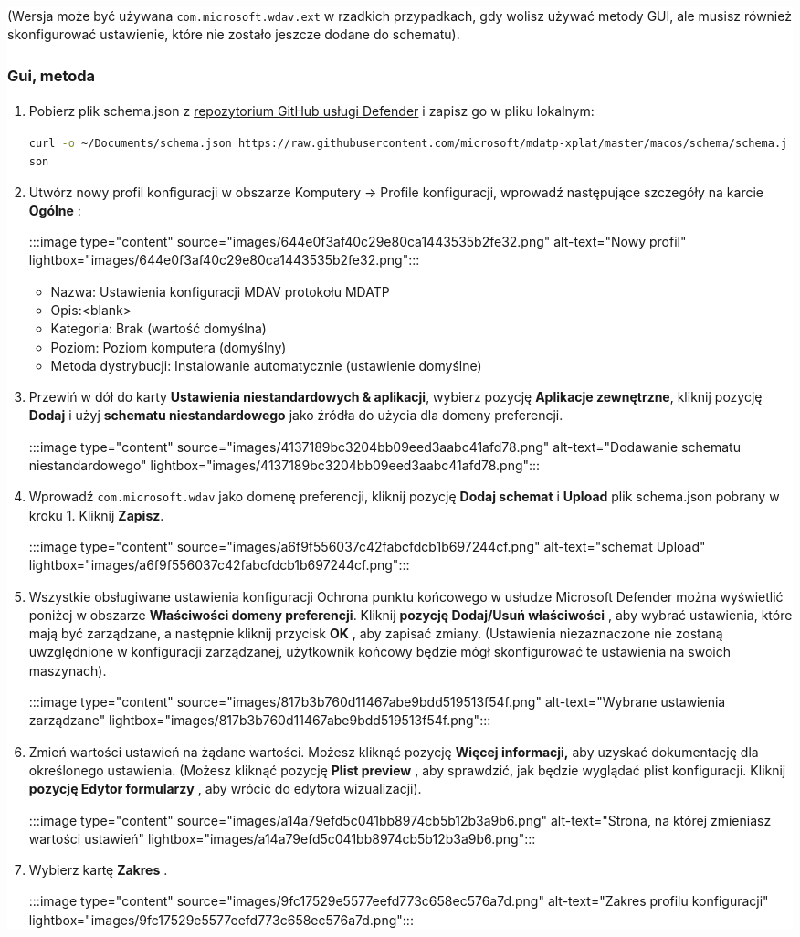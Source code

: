(Wersja może być używana `com.microsoft.wdav.ext` w rzadkich przypadkach, gdy wolisz używać metody GUI, ale musisz również skonfigurować ustawienie, które nie zostało jeszcze dodane do schematu).

### <a name="gui-method"></a>Gui, metoda

1. Pobierz plik schema.json z [repozytorium GitHub usługi Defender](https://github.com/microsoft/mdatp-xplat/tree/master/macos/schema) i zapisz go w pliku lokalnym:

    ```bash
    curl -o ~/Documents/schema.json https://raw.githubusercontent.com/microsoft/mdatp-xplat/master/macos/schema/schema.json
    ```

2. Utwórz nowy profil konfiguracji w obszarze Komputery -> Profile konfiguracji, wprowadź następujące szczegóły na karcie **Ogólne** :

   :::image type="content" source="images/644e0f3af40c29e80ca1443535b2fe32.png" alt-text="Nowy profil" lightbox="images/644e0f3af40c29e80ca1443535b2fe32.png":::

    - Nazwa: Ustawienia konfiguracji MDAV protokołu MDATP
    - Opis:\<blank\>
    - Kategoria: Brak (wartość domyślna)
    - Poziom: Poziom komputera (domyślny)
    - Metoda dystrybucji: Instalowanie automatycznie (ustawienie domyślne)

3. Przewiń w dół do karty **Ustawienia niestandardowych & aplikacji**, wybierz pozycję **Aplikacje zewnętrzne**, kliknij pozycję **Dodaj** i użyj **schematu niestandardowego** jako źródła do użycia dla domeny preferencji.

   :::image type="content" source="images/4137189bc3204bb09eed3aabc41afd78.png" alt-text="Dodawanie schematu niestandardowego" lightbox="images/4137189bc3204bb09eed3aabc41afd78.png":::

4. Wprowadź `com.microsoft.wdav` jako domenę preferencji, kliknij pozycję **Dodaj schemat** i **Upload** plik schema.json pobrany w kroku 1. Kliknij **Zapisz**.

   :::image type="content" source="images/a6f9f556037c42fabcfdcb1b697244cf.png" alt-text="schemat Upload" lightbox="images/a6f9f556037c42fabcfdcb1b697244cf.png":::

5. Wszystkie obsługiwane ustawienia konfiguracji Ochrona punktu końcowego w usłudze Microsoft Defender można wyświetlić poniżej w obszarze **Właściwości domeny preferencji**. Kliknij **pozycję Dodaj/Usuń właściwości** , aby wybrać ustawienia, które mają być zarządzane, a następnie kliknij przycisk **OK** , aby zapisać zmiany. (Ustawienia niezaznaczone nie zostaną uwzględnione w konfiguracji zarządzanej, użytkownik końcowy będzie mógł skonfigurować te ustawienia na swoich maszynach).

   :::image type="content" source="images/817b3b760d11467abe9bdd519513f54f.png" alt-text="Wybrane ustawienia zarządzane" lightbox="images/817b3b760d11467abe9bdd519513f54f.png":::

6. Zmień wartości ustawień na żądane wartości. Możesz kliknąć pozycję **Więcej informacji,** aby uzyskać dokumentację dla określonego ustawienia. (Możesz kliknąć pozycję **Plist preview** , aby sprawdzić, jak będzie wyglądać plist konfiguracji. Kliknij **pozycję Edytor formularzy** , aby wrócić do edytora wizualizacji).

   :::image type="content" source="images/a14a79efd5c041bb8974cb5b12b3a9b6.png" alt-text="Strona, na której zmieniasz wartości ustawień" lightbox="images/a14a79efd5c041bb8974cb5b12b3a9b6.png":::

7. Wybierz kartę **Zakres** .

   :::image type="content" source="images/9fc17529e5577eefd773c658ec576a7d.png" alt-text="Zakres profilu konfiguracji" lightbox="images/9fc17529e5577eefd773c658ec576a7d.png":::

